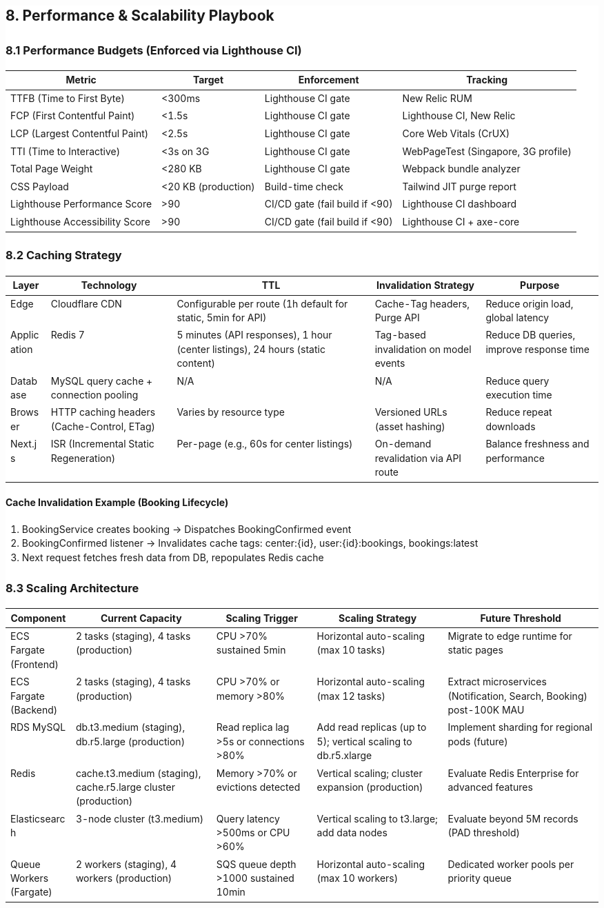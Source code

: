 ## 8. Performance & Scalability Playbook

### 8.1 Performance Budgets (Enforced via Lighthouse CI)

| Metric | Target | Enforcement | Tracking |
|--------|--------|-------------|----------|
| TTFB (Time to First Byte) | <300ms | Lighthouse CI gate | New Relic RUM |
| FCP (First Contentful Paint) | <1.5s | Lighthouse CI gate | Lighthouse CI, New Relic |
| LCP (Largest Contentful Paint) | <2.5s | Lighthouse CI gate | Core Web Vitals (CrUX) |
| TTI (Time to Interactive) | <3s on 3G | Lighthouse CI gate | WebPageTest (Singapore, 3G profile) |
| Total Page Weight | <280 KB | Lighthouse CI gate | Webpack bundle analyzer |
| CSS Payload | <20 KB (production) | Build-time check | Tailwind JIT purge report |
| Lighthouse Performance Score | >90 | CI/CD gate (fail build if <90) | Lighthouse CI dashboard |
| Lighthouse Accessibility Score | >90 | CI/CD gate (fail build if <90) | Lighthouse CI + axe-core |

### 8.2 Caching Strategy

| Layer | Technology | TTL | Invalidation Strategy | Purpose |
|-------|------------|-----|----------------------|---------|
| Edge | Cloudflare CDN | Configurable per route (1h default for static, 5min for API) | Cache-Tag headers, Purge API | Reduce origin load, global latency |
| Application | Redis 7 | 5 minutes (API responses), 1 hour (center listings), 24 hours (static content) | Tag-based invalidation on model events | Reduce DB queries, improve response time |
| Database | MySQL query cache + connection pooling | N/A | N/A | Reduce query execution time |
| Browser | HTTP caching headers (Cache-Control, ETag) | Varies by resource type | Versioned URLs (asset hashing) | Reduce repeat downloads |
| Next.js | ISR (Incremental Static Regeneration) | Per-page (e.g., 60s for center listings) | On-demand revalidation via API route | Balance freshness and performance |

#### Cache Invalidation Example (Booking Lifecycle)
1. BookingService creates booking → Dispatches BookingConfirmed event
2. BookingConfirmed listener → Invalidates cache tags: center:{id}, user:{id}:bookings, bookings:latest
3. Next request fetches fresh data from DB, repopulates Redis cache

### 8.3 Scaling Architecture

| Component | Current Capacity | Scaling Trigger | Scaling Strategy | Future Threshold |
|-----------|------------------|-----------------|------------------|------------------|
| ECS Fargate (Frontend) | 2 tasks (staging), 4 tasks (production) | CPU >70% sustained 5min | Horizontal auto-scaling (max 10 tasks) | Migrate to edge runtime for static pages |
| ECS Fargate (Backend) | 2 tasks (staging), 4 tasks (production) | CPU >70% or memory >80% | Horizontal auto-scaling (max 12 tasks) | Extract microservices (Notification, Search, Booking) post-100K MAU |
| RDS MySQL | db.t3.medium (staging), db.r5.large (production) | Read replica lag >5s or connections >80% | Add read replicas (up to 5); vertical scaling to db.r5.xlarge | Implement sharding for regional pods (future) |
| Redis | cache.t3.medium (staging), cache.r5.large cluster (production) | Memory >70% or evictions detected | Vertical scaling; cluster expansion (production) | Evaluate Redis Enterprise for advanced features |
| Elasticsearch | 3-node cluster (t3.medium) | Query latency >500ms or CPU >60% | Vertical scaling to t3.large; add data nodes | Evaluate beyond 5M records (PAD threshold) |
| Queue Workers (Fargate) | 2 workers (staging), 4 workers (production) | SQS queue depth >1000 sustained 10min | Horizontal auto-scaling (max 10 workers) | Dedicated worker pools per priority queue |
